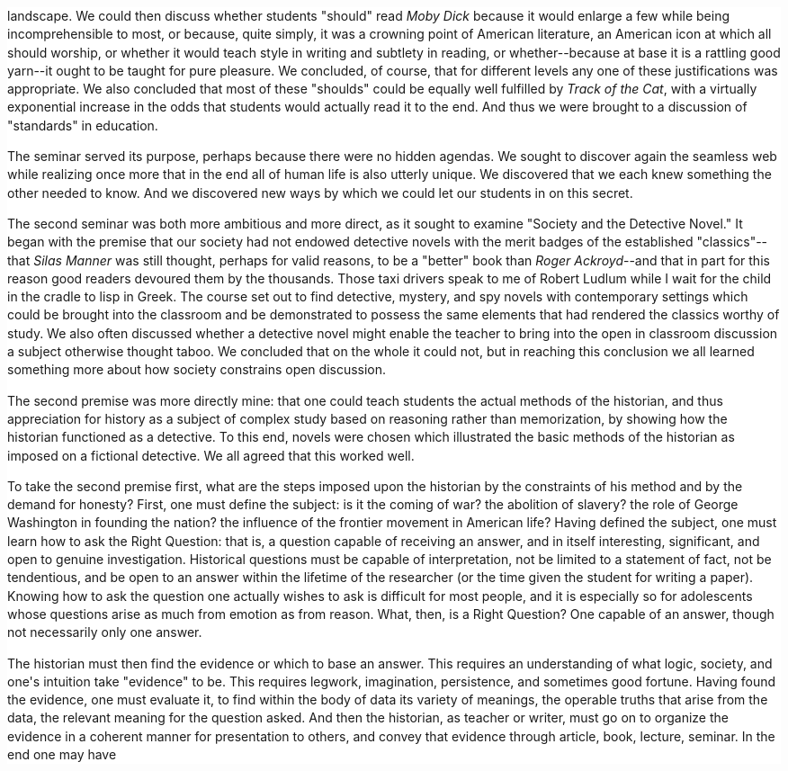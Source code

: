 landscape. We could then discuss whether students "should" read <i>Moby 
Dick</i> because it would enlarge a few while being incomprehensible to 
most, or because, quite simply, it was a crowning point of American 
literature, an American icon at which all should worship, or whether it 
would teach style in writing and subtlety in reading, or whether--because 
at base it is a rattling good yarn--it ought to be taught for pure 
pleasure. We concluded, of course, that for different levels any one of 
these justifications was appropriate. We also concluded that most of these 
"shoulds" could be equally well fulfilled by <i>Track of the Cat</i>, with 
a virtually exponential increase in the odds that students would actually 
read it to the end. And thus we were brought to a discussion of "standards" 
in education.</p>
<p>The seminar served its purpose, perhaps because there were no hidden 
agendas. We sought to discover again the seamless web while realizing once 
more that in the end all of human life is also utterly unique. We 
discovered that we each knew something the other needed to know. And we 
discovered new ways by which we could let our students in on this 
secret.</p>
<p>The second seminar was both more ambitious and more direct, as it sought 
to examine "Society and the Detective Novel." It began with the premise 
that our society had not endowed detective novels with the merit badges of 
the established "classics"--that <i>Silas Manner </i>was still thought, 
perhaps for valid reasons, to be a "better" book than <i>Roger 
Ackroyd</i>--and that in part for this reason good readers devoured them by 
the thousands. Those taxi drivers speak to me of Robert Ludlum while I wait 
for the child in the cradle to lisp in Greek. The course set out to find 
detective, mystery, and spy novels with contemporary settings which could 
be brought into the classroom and be demonstrated to possess the same 
elements that had rendered the classics worthy of study. We also often 
discussed whether a detective novel might enable the teacher to bring into 
the open in classroom discussion a subject otherwise thought taboo. We 
concluded that on the whole it could not, but in reaching this conclusion 
we all learned something more about how society constrains open 
discussion.</p>
<p>The second premise was more directly mine: that one could teach students 
the actual methods of the historian, and thus appreciation for history as a 
subject of complex study based on reasoning rather than memorization, by 
showing how the historian functioned as a detective. To this end, novels 
were chosen which illustrated the basic methods of the historian as imposed 
on a fictional detective. We all agreed that this worked well.</p>
<p>To take the second premise first, what are the steps imposed upon the 
historian by the constraints of his method and by the demand for honesty? 
First, one must define the subject: is it the coming of war? the abolition 
of slavery? the role of George Washington in founding the nation? the 
influence of the frontier movement in American life? Having defined the 
subject, one must learn how to ask the Right Question: that is, a question 
capable of receiving an answer, and in itself interesting, significant, and 
open to genuine investigation. Historical questions must be capable of 
interpretation, not be limited to a statement of fact, not be tendentious, 
and be open to an answer within the lifetime of the researcher (or the time 
given the student for writing a paper). Knowing how to ask the question one 
actually wishes to ask is difficult for most people, and it is especially 
so for adolescents whose questions arise as much from emotion as from 
reason. What, then, is a Right Question? One capable of an answer, though 
not necessarily only one answer.</p>
<p>The historian must then find the evidence or which to base an answer. 
This requires an understanding of what logic, society, and one's intuition 
take "evidence" to be. This requires legwork, imagination, persistence, and 
sometimes good fortune. Having found the evidence, one must evaluate it, to 
find within the body of data its variety of meanings, the operable truths 
that arise from the data, the relevant meaning for the question asked. And 
then the historian, as teacher or writer, must go on to organize the 
evidence in a coherent manner for presentation to others, and convey that 
evidence through article, book, lecture, seminar. In the end one may have 